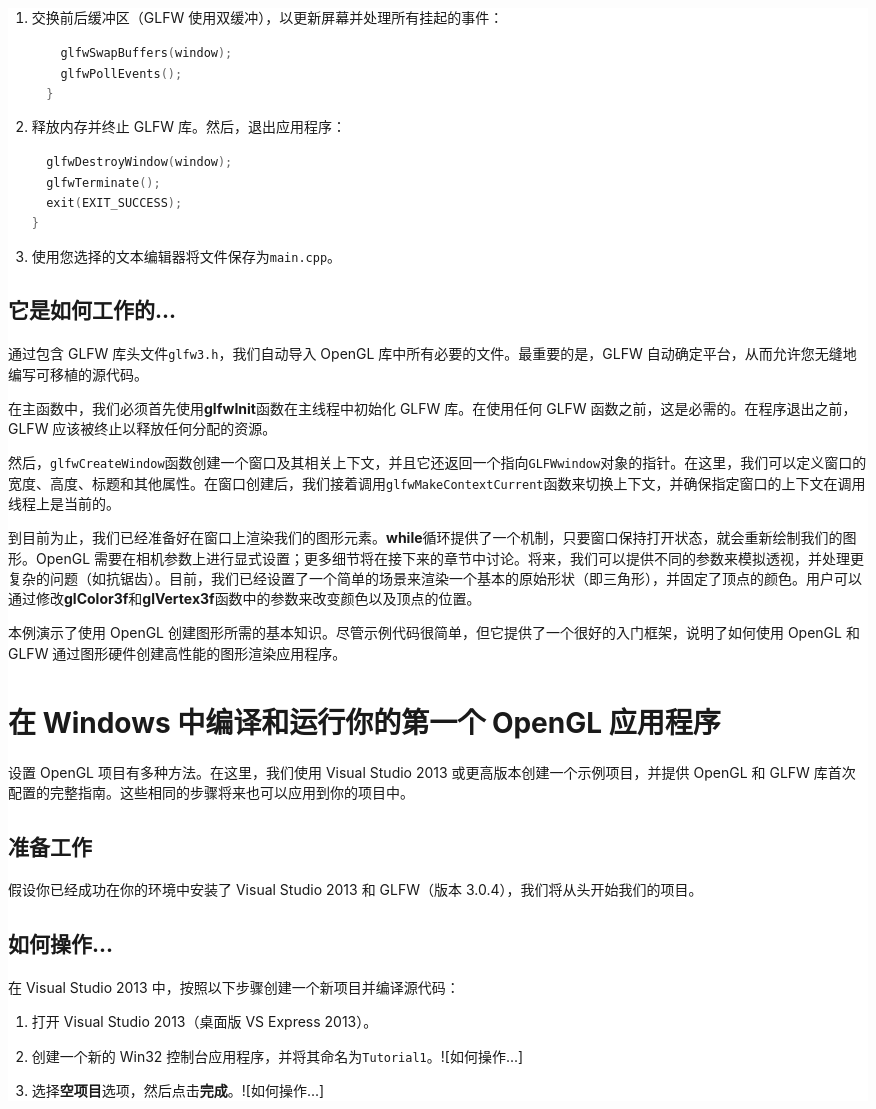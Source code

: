 1.  交换前后缓冲区（GLFW 使用双缓冲），以更新屏幕并处理所有挂起的事件：

    ```cpp
        glfwSwapBuffers(window);
        glfwPollEvents();
      }
    ```

1.  释放内存并终止 GLFW 库。然后，退出应用程序：

    ```cpp
      glfwDestroyWindow(window);
      glfwTerminate();
      exit(EXIT_SUCCESS);
    }
    ```

1.  使用您选择的文本编辑器将文件保存为`main.cpp`。

## 它是如何工作的...

通过包含 GLFW 库头文件`glfw3.h`，我们自动导入 OpenGL 库中所有必要的文件。最重要的是，GLFW 自动确定平台，从而允许您无缝地编写可移植的源代码。

在主函数中，我们必须首先使用**glfwInit**函数在主线程中初始化 GLFW 库。在使用任何 GLFW 函数之前，这是必需的。在程序退出之前，GLFW 应该被终止以释放任何分配的资源。

然后，`glfwCreateWindow`函数创建一个窗口及其相关上下文，并且它还返回一个指向`GLFWwindow`对象的指针。在这里，我们可以定义窗口的宽度、高度、标题和其他属性。在窗口创建后，我们接着调用`glfwMakeContextCurrent`函数来切换上下文，并确保指定窗口的上下文在调用线程上是当前的。

到目前为止，我们已经准备好在窗口上渲染我们的图形元素。**while**循环提供了一个机制，只要窗口保持打开状态，就会重新绘制我们的图形。OpenGL 需要在相机参数上进行显式设置；更多细节将在接下来的章节中讨论。将来，我们可以提供不同的参数来模拟透视，并处理更复杂的问题（如抗锯齿）。目前，我们已经设置了一个简单的场景来渲染一个基本的原始形状（即三角形），并固定了顶点的颜色。用户可以通过修改**glColor3f**和**glVertex3f**函数中的参数来改变颜色以及顶点的位置。

本例演示了使用 OpenGL 创建图形所需的基本知识。尽管示例代码很简单，但它提供了一个很好的入门框架，说明了如何使用 OpenGL 和 GLFW 通过图形硬件创建高性能的图形渲染应用程序。

# 在 Windows 中编译和运行你的第一个 OpenGL 应用程序

设置 OpenGL 项目有多种方法。在这里，我们使用 Visual Studio 2013 或更高版本创建一个示例项目，并提供 OpenGL 和 GLFW 库首次配置的完整指南。这些相同的步骤将来也可以应用到你的项目中。

## 准备工作

假设你已经成功在你的环境中安装了 Visual Studio 2013 和 GLFW（版本 3.0.4），我们将从头开始我们的项目。

## 如何操作...

在 Visual Studio 2013 中，按照以下步骤创建一个新项目并编译源代码：

1.  打开 Visual Studio 2013（桌面版 VS Express 2013）。

1.  创建一个新的 Win32 控制台应用程序，并将其命名为`Tutorial1`。![如何操作...]

1.  选择**空项目**选项，然后点击**完成**。![如何操作...]
